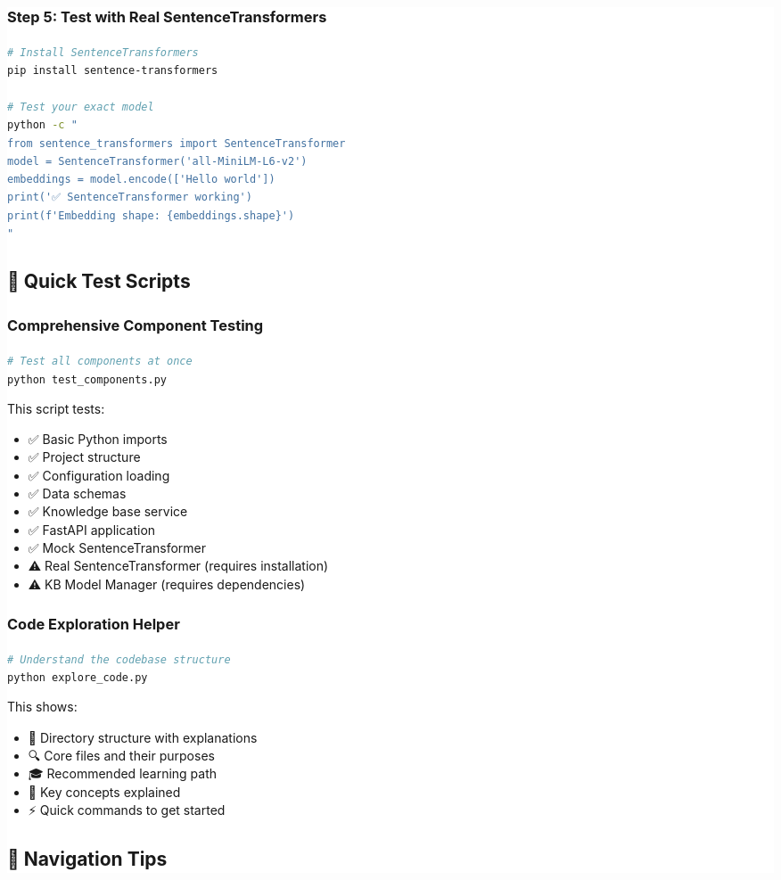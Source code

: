 ### **Step 5: Test with Real SentenceTransformers**

```bash
# Install SentenceTransformers
pip install sentence-transformers

# Test your exact model
python -c "
from sentence_transformers import SentenceTransformer
model = SentenceTransformer('all-MiniLM-L6-v2')
embeddings = model.encode(['Hello world'])
print('✅ SentenceTransformer working')
print(f'Embedding shape: {embeddings.shape}')
"
```

## 🧪 **Quick Test Scripts**

### **Comprehensive Component Testing**

```bash
# Test all components at once
python test_components.py
```

This script tests:
- ✅ Basic Python imports
- ✅ Project structure
- ✅ Configuration loading
- ✅ Data schemas
- ✅ Knowledge base service
- ✅ FastAPI application
- ✅ Mock SentenceTransformer
- ⚠️ Real SentenceTransformer (requires installation)
- ⚠️ KB Model Manager (requires dependencies)

### **Code Exploration Helper**

```bash
# Understand the codebase structure
python explore_code.py
```

This shows:
- 📁 Directory structure with explanations
- 🔍 Core files and their purposes
- 🎓 Recommended learning path
- 🧠 Key concepts explained
- ⚡ Quick commands to get started

## 🎯 **Navigation Tips**
